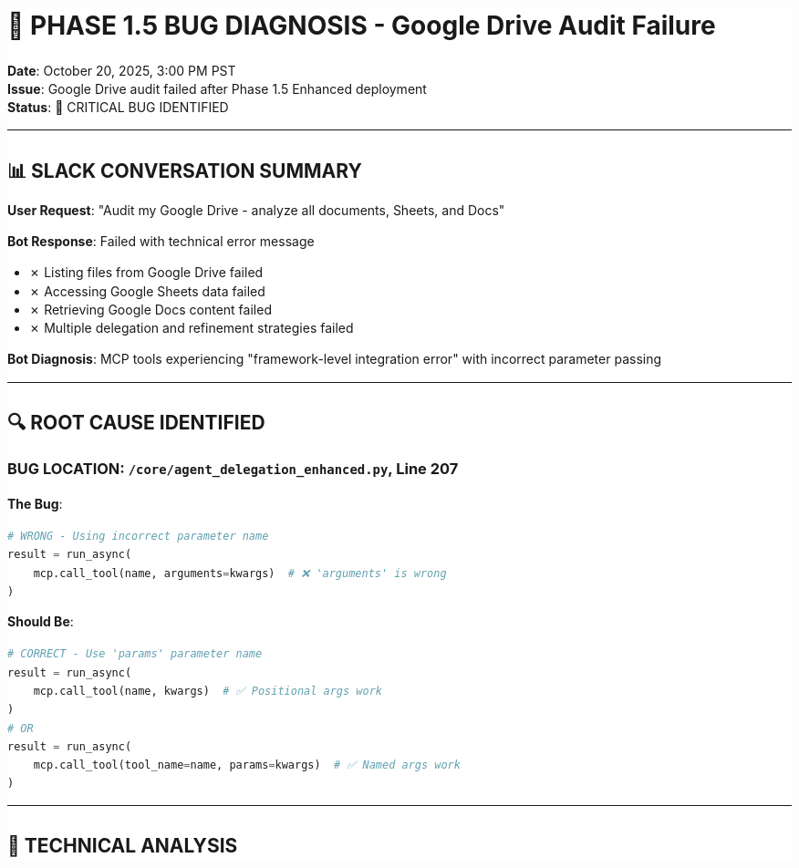# 🐛 PHASE 1.5 BUG DIAGNOSIS - Google Drive Audit Failure

**Date**: October 20, 2025, 3:00 PM PST  
**Issue**: Google Drive audit failed after Phase 1.5 Enhanced deployment  
**Status**: 🔴 CRITICAL BUG IDENTIFIED

---

## 📊 SLACK CONVERSATION SUMMARY

**User Request**: "Audit my Google Drive - analyze all documents, Sheets, and Docs"

**Bot Response**: Failed with technical error message
- ✗ Listing files from Google Drive failed
- ✗ Accessing Google Sheets data failed
- ✗ Retrieving Google Docs content failed
- ✗ Multiple delegation and refinement strategies failed

**Bot Diagnosis**: MCP tools experiencing "framework-level integration error" with incorrect parameter passing

---

## 🔍 ROOT CAUSE IDENTIFIED

### **BUG LOCATION**: `/core/agent_delegation_enhanced.py`, Line 207

**The Bug**:
```python
# WRONG - Using incorrect parameter name
result = run_async(
    mcp.call_tool(name, arguments=kwargs)  # ❌ 'arguments' is wrong
)
```

**Should Be**:
```python
# CORRECT - Use 'params' parameter name
result = run_async(
    mcp.call_tool(name, kwargs)  # ✅ Positional args work
)
# OR
result = run_async(
    mcp.call_tool(tool_name=name, params=kwargs)  # ✅ Named args work
)
```

---

## 🔬 TECHNICAL ANALYSIS
